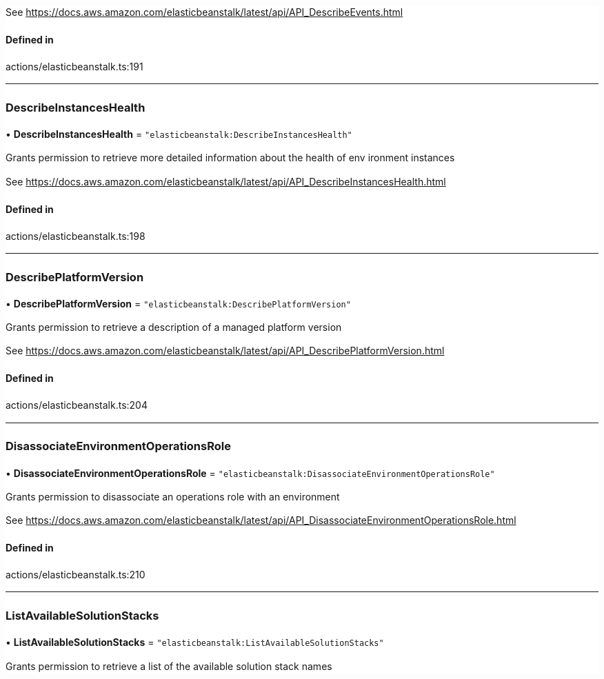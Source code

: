 See https://docs.aws.amazon.com/elasticbeanstalk/latest/api/API_DescribeEvents.html

#### Defined in

actions/elasticbeanstalk.ts:191

___

### DescribeInstancesHealth

• **DescribeInstancesHealth** = ``"elasticbeanstalk:DescribeInstancesHealth"``

Grants permission to retrieve more detailed information about the health of env
ironment instances

See https://docs.aws.amazon.com/elasticbeanstalk/latest/api/API_DescribeInstancesHealth.html

#### Defined in

actions/elasticbeanstalk.ts:198

___

### DescribePlatformVersion

• **DescribePlatformVersion** = ``"elasticbeanstalk:DescribePlatformVersion"``

Grants permission to retrieve a description of a managed platform version

See https://docs.aws.amazon.com/elasticbeanstalk/latest/api/API_DescribePlatformVersion.html

#### Defined in

actions/elasticbeanstalk.ts:204

___

### DisassociateEnvironmentOperationsRole

• **DisassociateEnvironmentOperationsRole** = ``"elasticbeanstalk:DisassociateEnvironmentOperationsRole"``

Grants permission to disassociate an operations role with an environment

See https://docs.aws.amazon.com/elasticbeanstalk/latest/api/API_DisassociateEnvironmentOperationsRole.html

#### Defined in

actions/elasticbeanstalk.ts:210

___

### ListAvailableSolutionStacks

• **ListAvailableSolutionStacks** = ``"elasticbeanstalk:ListAvailableSolutionStacks"``

Grants permission to retrieve a list of the available solution stack names
